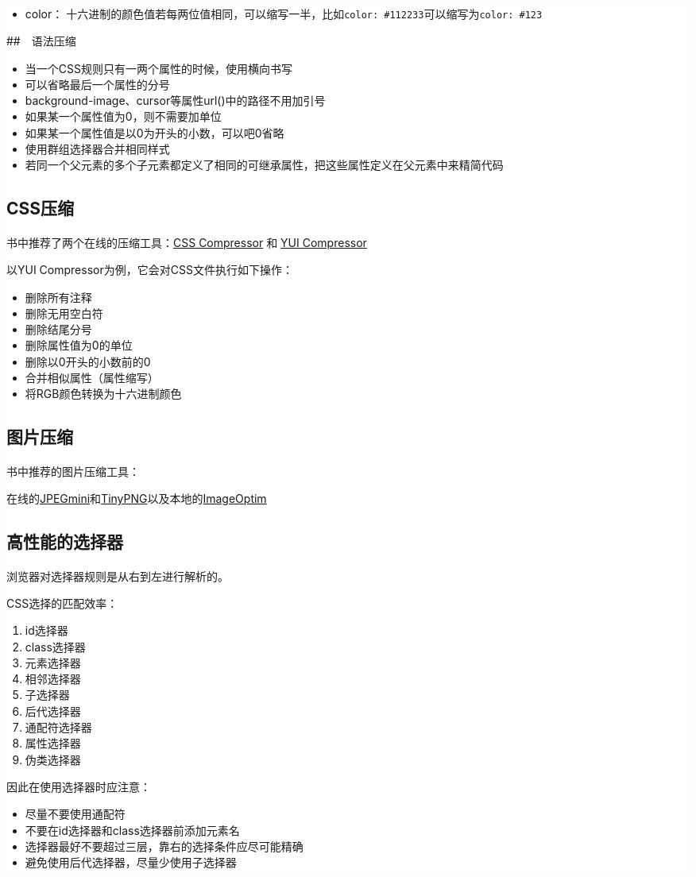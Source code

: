 - color： 十六进制的颜色值若每两位值相同，可以缩写一半，比如`color: #112233`可以缩写为`color: #123`

##　语法压缩

- 当一个CSS规则只有一两个属性的时候，使用横向书写
- 可以省略最后一个属性的分号
- background-image、cursor等属性url()中的路径不用加引号
- 如果某一个属性值为0，则不需要加单位
- 如果某一个属性值是以0为开头的小数，可以吧0省略
- 使用群组选择器合并相同样式
- 若同一个父元素的多个子元素都定义了相同的可继承属性，把这些属性定义在父元素中来精简代码

## CSS压缩

书中推荐了两个在线的压缩工具：[CSS Compressor](https://csscompressor.com) 和 [YUI Compressor](http://tool.oschina.net/jscompress)

以YUI Compressor为例，它会对CSS文件执行如下操作：

- 删除所有注释
- 删除无用空白符
- 删除结尾分号
- 删除属性值为0的单位
- 删除以0开头的小数前的0
- 合并相似属性（属性缩写）
- 将RGB颜色转换为十六进制颜色

## 图片压缩

书中推荐的图片压缩工具：

在线的[JPEGmini](https://www.jpegmini.com)和[TinyPNG](https://tinypng.com)以及本地的[ImageOptim](https://imageoptim.com/versions.html)

## 高性能的选择器

浏览器对选择器规则是从右到左进行解析的。

CSS选择的匹配效率：

1. id选择器
2. class选择器
3. 元素选择器
4. 相邻选择器
5. 子选择器
6. 后代选择器
7. 通配符选择器
8. 属性选择器
9. 伪类选择器

因此在使用选择器时应注意：

- 尽量不要使用通配符
- 不要在id选择器和class选择器前添加元素名
- 选择器最好不要超过三层，靠右的选择条件应尽可能精确
- 避免使用后代选择器，尽量少使用子选择器
